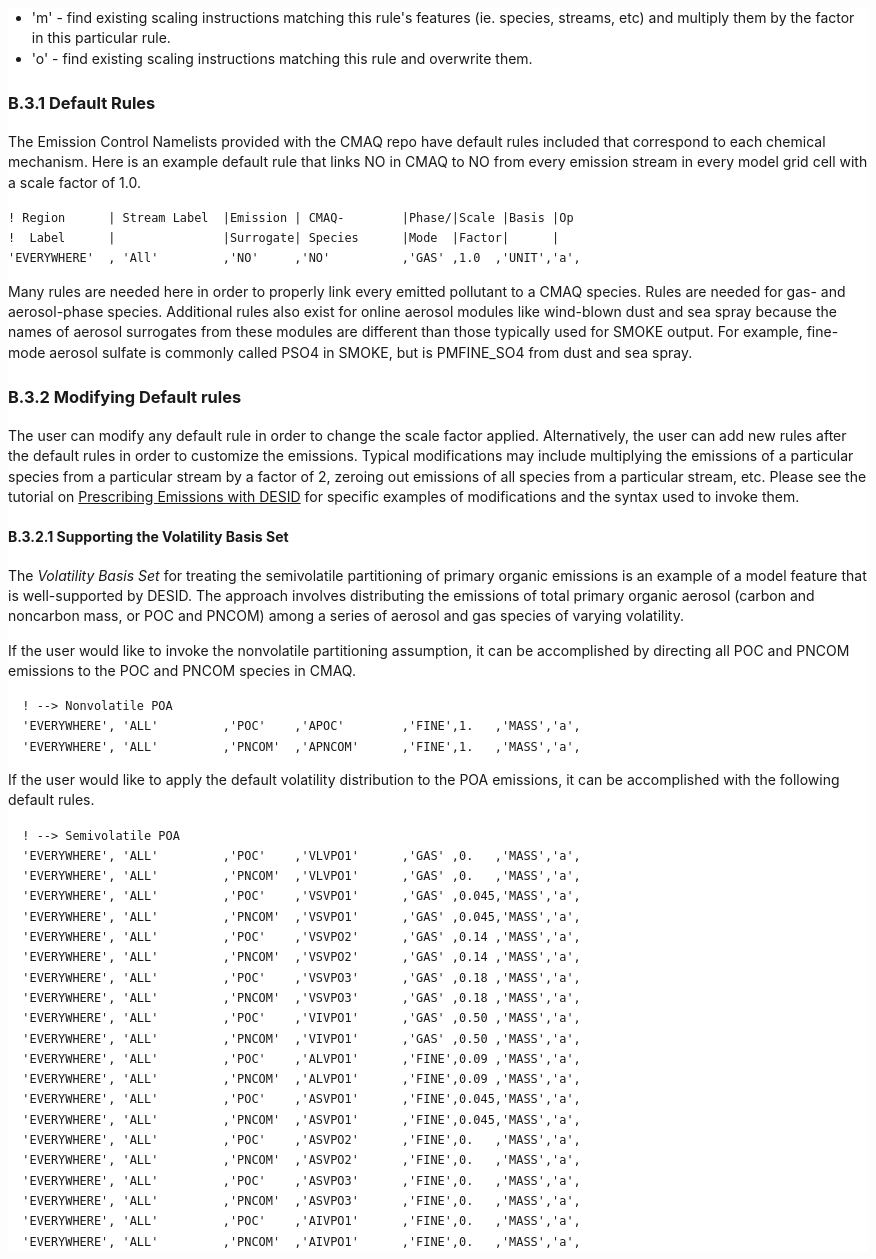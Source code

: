   - 'm' - find existing scaling instructions matching this rule's features (ie. species, streams, etc) and multiply them by the factor in this particular rule.
  - 'o' - find existing scaling instructions matching this rule and overwrite them.  

### B.3.1 Default Rules
The Emission Control Namelists provided with the CMAQ repo have default rules included that correspond to each chemical mechanism. Here is an example default rule that links NO in CMAQ to NO from every emission stream in every model grid cell with a scale factor of 1.0.
```
! Region      | Stream Label  |Emission | CMAQ-        |Phase/|Scale |Basis |Op  
!  Label      |               |Surrogate| Species      |Mode  |Factor|      |
'EVERYWHERE'  , 'All'         ,'NO'     ,'NO'          ,'GAS' ,1.0  ,'UNIT','a',
```
Many rules are needed here in order to properly link every emitted pollutant to a CMAQ species. Rules are needed for gas- and aerosol-phase species. Additional rules also exist for online aerosol modules like wind-blown dust and sea spray because the names of aerosol surrogates from these modules are different than those typically used for SMOKE output. For example, fine-mode aerosol sulfate is commonly called PSO4 in SMOKE, but is PMFINE_SO4 from dust and sea spray.

### B.3.2 Modifying Default rules
The user can modify any default rule in order to change the scale factor applied. Alternatively, the user can add new rules after the default rules in order to customize the emissions. Typical modifications may include multiplying the emissions of a particular species from a particular stream by a factor of 2, zeroing out emissions of all species from a particular stream, etc. Please see the tutorial on [Prescribing Emissions with DESID](../Tutorials/CMAQ_Emissions.md) for specific examples of modifications and the syntax used to invoke them.

#### B.3.2.1 Supporting the Volatility Basis Set
The *Volatility Basis Set* for treating the semivolatile partitioning of primary organic emissions is an example of a model feature that is well-supported by DESID. The approach involves distributing the emissions of total primary organic aerosol (carbon and noncarbon mass, or POC and PNCOM) among a series of aerosol and gas species of varying volatility.

If the user would like to invoke the nonvolatile partitioning assumption, it can be accomplished by directing all POC and PNCOM emissions to the POC and PNCOM species in CMAQ.
```
  ! --> Nonvolatile POA
  'EVERYWHERE', 'ALL'         ,'POC'    ,'APOC'        ,'FINE',1.   ,'MASS','a',
  'EVERYWHERE', 'ALL'         ,'PNCOM'  ,'APNCOM'      ,'FINE',1.   ,'MASS','a',
```
If the user would like to apply the default volatility distribution to the POA emissions, it can be accomplished with the following default rules.
```
  ! --> Semivolatile POA
  'EVERYWHERE', 'ALL'         ,'POC'    ,'VLVPO1'      ,'GAS' ,0.   ,'MASS','a',
  'EVERYWHERE', 'ALL'         ,'PNCOM'  ,'VLVPO1'      ,'GAS' ,0.   ,'MASS','a',
  'EVERYWHERE', 'ALL'         ,'POC'    ,'VSVPO1'      ,'GAS' ,0.045,'MASS','a',
  'EVERYWHERE', 'ALL'         ,'PNCOM'  ,'VSVPO1'      ,'GAS' ,0.045,'MASS','a',
  'EVERYWHERE', 'ALL'         ,'POC'    ,'VSVPO2'      ,'GAS' ,0.14 ,'MASS','a',
  'EVERYWHERE', 'ALL'         ,'PNCOM'  ,'VSVPO2'      ,'GAS' ,0.14 ,'MASS','a',
  'EVERYWHERE', 'ALL'         ,'POC'    ,'VSVPO3'      ,'GAS' ,0.18 ,'MASS','a',
  'EVERYWHERE', 'ALL'         ,'PNCOM'  ,'VSVPO3'      ,'GAS' ,0.18 ,'MASS','a',
  'EVERYWHERE', 'ALL'         ,'POC'    ,'VIVPO1'      ,'GAS' ,0.50 ,'MASS','a',
  'EVERYWHERE', 'ALL'         ,'PNCOM'  ,'VIVPO1'      ,'GAS' ,0.50 ,'MASS','a',
  'EVERYWHERE', 'ALL'         ,'POC'    ,'ALVPO1'      ,'FINE',0.09 ,'MASS','a',
  'EVERYWHERE', 'ALL'         ,'PNCOM'  ,'ALVPO1'      ,'FINE',0.09 ,'MASS','a',
  'EVERYWHERE', 'ALL'         ,'POC'    ,'ASVPO1'      ,'FINE',0.045,'MASS','a',
  'EVERYWHERE', 'ALL'         ,'PNCOM'  ,'ASVPO1'      ,'FINE',0.045,'MASS','a',
  'EVERYWHERE', 'ALL'         ,'POC'    ,'ASVPO2'      ,'FINE',0.   ,'MASS','a',
  'EVERYWHERE', 'ALL'         ,'PNCOM'  ,'ASVPO2'      ,'FINE',0.   ,'MASS','a',
  'EVERYWHERE', 'ALL'         ,'POC'    ,'ASVPO3'      ,'FINE',0.   ,'MASS','a',
  'EVERYWHERE', 'ALL'         ,'PNCOM'  ,'ASVPO3'      ,'FINE',0.   ,'MASS','a',
  'EVERYWHERE', 'ALL'         ,'POC'    ,'AIVPO1'      ,'FINE',0.   ,'MASS','a',
  'EVERYWHERE', 'ALL'         ,'PNCOM'  ,'AIVPO1'      ,'FINE',0.   ,'MASS','a',
```